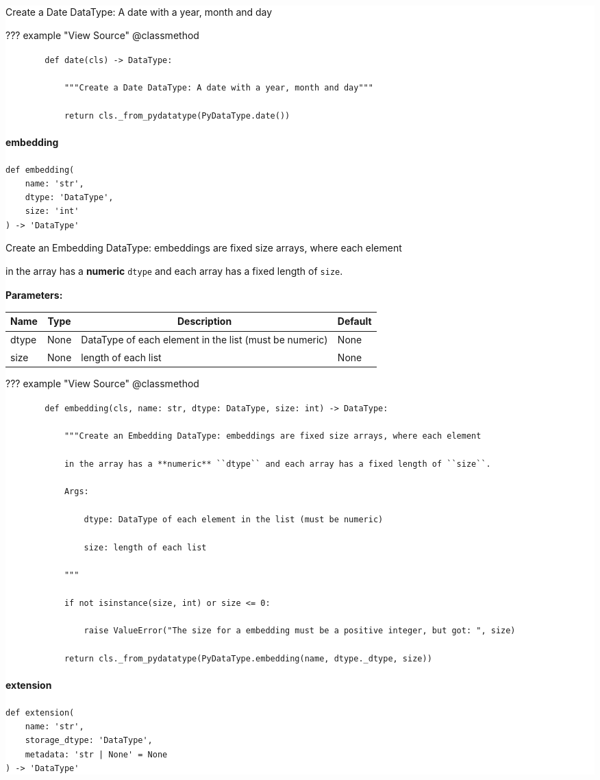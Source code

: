 Create a Date DataType: A date with a year, month and day

??? example "View Source"
            @classmethod

            def date(cls) -> DataType:

                """Create a Date DataType: A date with a year, month and day"""

                return cls._from_pydatatype(PyDataType.date())

    
#### embedding

```python3
def embedding(
    name: 'str',
    dtype: 'DataType',
    size: 'int'
) -> 'DataType'
```

Create an Embedding DataType: embeddings are fixed size arrays, where each element

in the array has a **numeric** ``dtype`` and each array has a fixed length of ``size``.

**Parameters:**

| Name | Type | Description | Default |
|---|---|---|---|
| dtype | None | DataType of each element in the list (must be numeric) | None |
| size | None | length of each list | None |

??? example "View Source"
            @classmethod

            def embedding(cls, name: str, dtype: DataType, size: int) -> DataType:

                """Create an Embedding DataType: embeddings are fixed size arrays, where each element

                in the array has a **numeric** ``dtype`` and each array has a fixed length of ``size``.

                Args:

                    dtype: DataType of each element in the list (must be numeric)

                    size: length of each list

                """

                if not isinstance(size, int) or size <= 0:

                    raise ValueError("The size for a embedding must be a positive integer, but got: ", size)

                return cls._from_pydatatype(PyDataType.embedding(name, dtype._dtype, size))

    
#### extension

```python3
def extension(
    name: 'str',
    storage_dtype: 'DataType',
    metadata: 'str | None' = None
) -> 'DataType'
```
